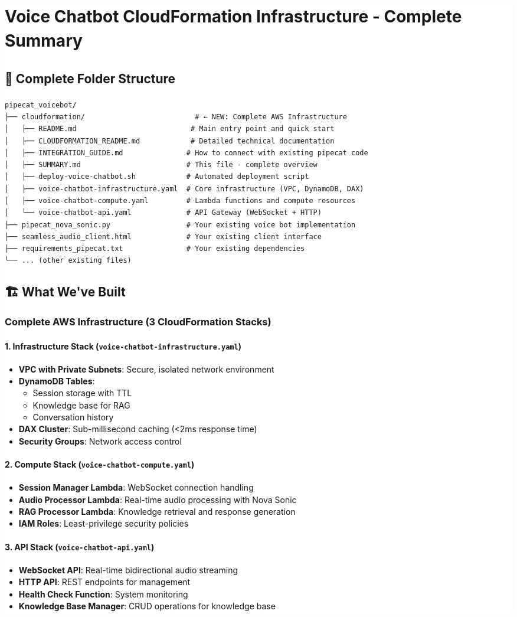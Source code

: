 # Voice Chatbot CloudFormation Infrastructure - Complete Summary

## 📁 **Complete Folder Structure**

```
pipecat_voicebot/
├── cloudformation/                          # ← NEW: Complete AWS Infrastructure
│   ├── README.md                           # Main entry point and quick start
│   ├── CLOUDFORMATION_README.md            # Detailed technical documentation
│   ├── INTEGRATION_GUIDE.md               # How to connect with existing pipecat code
│   ├── SUMMARY.md                         # This file - complete overview
│   ├── deploy-voice-chatbot.sh            # Automated deployment script
│   ├── voice-chatbot-infrastructure.yaml  # Core infrastructure (VPC, DynamoDB, DAX)
│   ├── voice-chatbot-compute.yaml         # Lambda functions and compute resources
│   └── voice-chatbot-api.yaml             # API Gateway (WebSocket + HTTP)
├── pipecat_nova_sonic.py                  # Your existing voice bot implementation
├── seamless_audio_client.html             # Your existing client interface
├── requirements_pipecat.txt               # Your existing dependencies
└── ... (other existing files)
```

## 🏗️ **What We've Built**

### **Complete AWS Infrastructure (3 CloudFormation Stacks)**

#### **1. Infrastructure Stack** (`voice-chatbot-infrastructure.yaml`)
- **VPC with Private Subnets**: Secure, isolated network environment
- **DynamoDB Tables**: 
  - Session storage with TTL
  - Knowledge base for RAG
  - Conversation history
- **DAX Cluster**: Sub-millisecond caching (<2ms response time)
- **Security Groups**: Network access control

#### **2. Compute Stack** (`voice-chatbot-compute.yaml`)
- **Session Manager Lambda**: WebSocket connection handling
- **Audio Processor Lambda**: Real-time audio processing with Nova Sonic
- **RAG Processor Lambda**: Knowledge retrieval and response generation
- **IAM Roles**: Least-privilege security policies

#### **3. API Stack** (`voice-chatbot-api.yaml`)
- **WebSocket API**: Real-time bidirectional audio streaming
- **HTTP API**: REST endpoints for management
- **Health Check Function**: System monitoring
- **Knowledge Base Manager**: CRUD operations for knowledge base
